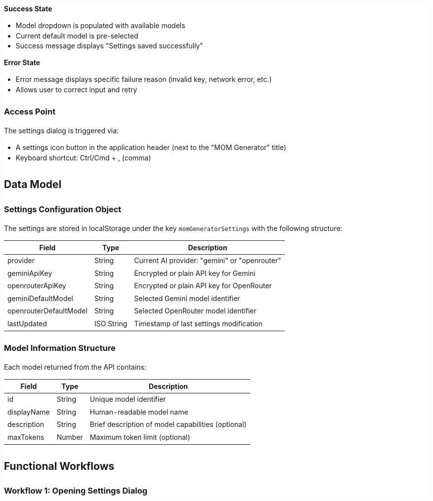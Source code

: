 **Success State**
- Model dropdown is populated with available models
- Current default model is pre-selected
- Success message displays "Settings saved successfully"

**Error State**
- Error message displays specific failure reason (invalid key, network error, etc.)
- Allows user to correct input and retry

### Access Point

The settings dialog is triggered via:
- A settings icon button in the application header (next to the "MOM Generator" title)
- Keyboard shortcut: Ctrl/Cmd + , (comma)

## Data Model

### Settings Configuration Object

The settings are stored in localStorage under the key `momGeneratorSettings` with the following structure:

| Field | Type | Description |
|-------|------|-------------|
| provider | String | Current AI provider: "gemini" or "openrouter" |
| geminiApiKey | String | Encrypted or plain API key for Gemini |
| openrouterApiKey | String | Encrypted or plain API key for OpenRouter |
| geminiDefaultModel | String | Selected Gemini model identifier |
| openrouterDefaultModel | String | Selected OpenRouter model identifier |
| lastUpdated | ISO String | Timestamp of last settings modification |

### Model Information Structure

Each model returned from the API contains:

| Field | Type | Description |
|-------|------|-------------|
| id | String | Unique model identifier |
| displayName | String | Human-readable model name |
| description | String | Brief description of model capabilities (optional) |
| maxTokens | Number | Maximum token limit (optional) |

## Functional Workflows

### Workflow 1: Opening Settings Dialog

